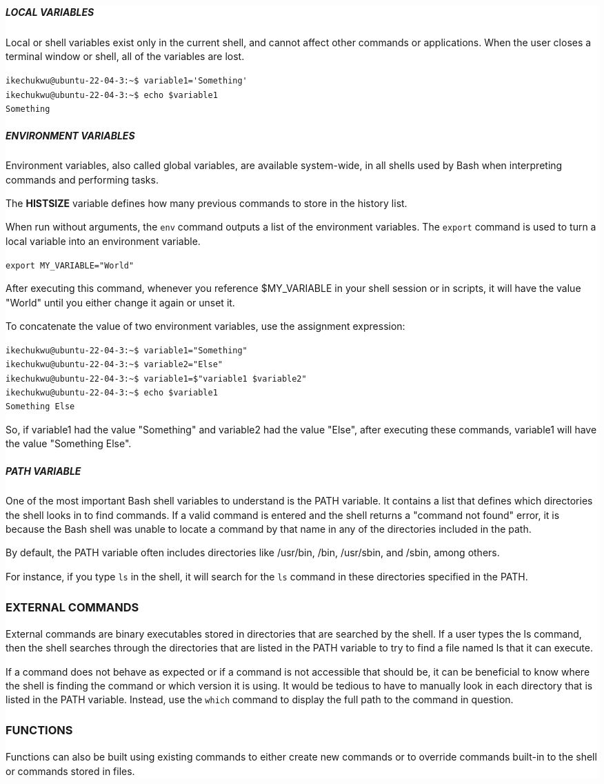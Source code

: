 ##### LOCAL VARIABLES
Local or shell variables exist only in the current shell, and cannot affect other commands or applications. When the user closes a terminal window or shell, all of the variables are lost. 

`ikechukwu@ubuntu-22-04-3:~$ variable1='Something'` </br>
`ikechukwu@ubuntu-22-04-3:~$ echo $variable1`</br>
`Something`

##### ENVIRONMENT VARIABLES
Environment variables, also called global variables, are available system-wide, in all shells used by Bash when interpreting commands and performing tasks.

The **HISTSIZE** variable defines how many previous commands to store in the history list. 

When run without arguments, the `env` command outputs a list of the environment variables. The `export` command is used to turn a local variable into an environment variable.

`export MY_VARIABLE="World"`

After executing this command, whenever you reference $MY_VARIABLE in your shell session or in scripts, it will have the value "World" until you either change it again or unset it.

To concatenate the value of two environment variables, use the assignment expression:

`ikechukwu@ubuntu-22-04-3:~$ variable1="Something"` </br>
`ikechukwu@ubuntu-22-04-3:~$ variable2="Else"`</br>
`ikechukwu@ubuntu-22-04-3:~$ variable1=$"variable1 $variable2"`</br>
`ikechukwu@ubuntu-22-04-3:~$ echo $variable1`</br>
`Something Else`

So, if variable1 had the value "Something" and variable2 had the value "Else", after executing these commands, variable1 will have the value "Something Else".

##### PATH VARIABLE
One of the most important Bash shell variables to understand is the PATH variable. It contains a list that defines which directories the shell looks in to find commands. If a valid command is entered and the shell returns a "command not found" error, it is because the Bash shell was unable to locate a command by that name in any of the directories included in the path.

By default, the PATH variable often includes directories like /usr/bin, /bin, /usr/sbin, and /sbin, among others.

For instance, if you type `ls` in the shell, it will search for the `ls` command in these directories specified in the PATH.

### EXTERNAL COMMANDS
External commands are binary executables stored in directories that are searched by the shell. If a user types the ls command, then the shell searches through the directories that are listed in the PATH variable to try to find a file named ls that it can execute.

If a command does not behave as expected or if a command is not accessible that should be, it can be beneficial to know where the shell is finding the command or which version it is using. It would be tedious to have to manually look in each directory that is listed in the PATH variable. Instead, use the `which` command to display the full path to the command in question.

### FUNCTIONS
Functions can also be built using existing commands to either create new commands or to override commands built-in to the shell or commands stored in files.
